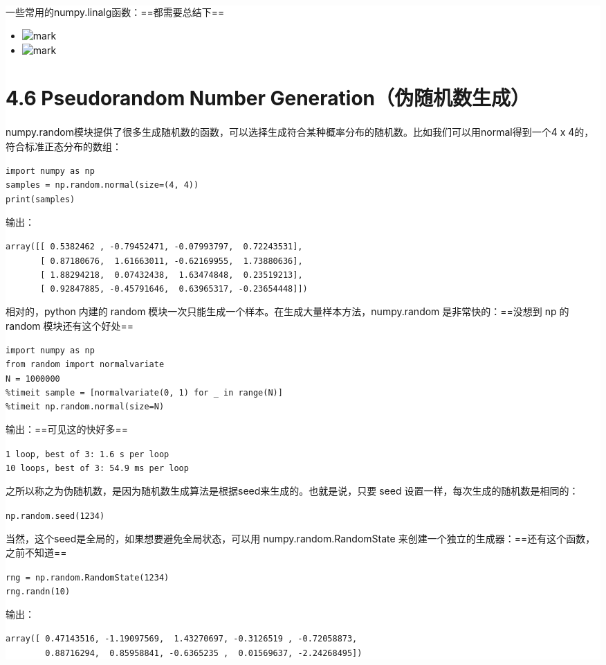 

一些常用的numpy.linalg函数：==都需要总结下==

- ![mark](http://images.iterate.site/blog/image/180616/8ah15e1HEA.png?imageslim)
- ![mark](http://images.iterate.site/blog/image/180616/7k77LE83Ig.png?imageslim)



# 4.6 Pseudorandom Number Generation（伪随机数生成）

numpy.random模块提供了很多生成随机数的函数，可以选择生成符合某种概率分布的随机数。比如我们可以用normal得到一个4 x 4的，符合标准正态分布的数组：


```
import numpy as np
samples = np.random.normal(size=(4, 4))
print(samples)
```
输出：
```
array([[ 0.5382462 , -0.79452471, -0.07993797,  0.72243531],
       [ 0.87180676,  1.61663011, -0.62169955,  1.73880636],
       [ 1.88294218,  0.07432438,  1.63474848,  0.23519213],
       [ 0.92847885, -0.45791646,  0.63965317, -0.23654448]])
```

相对的，python 内建的 random 模块一次只能生成一个样本。在生成大量样本方法，numpy.random 是非常快的：==没想到 np 的random 模块还有这个好处==

```
import numpy as np
from random import normalvariate
N = 1000000
%timeit sample = [normalvariate(0, 1) for _ in range(N)]
%timeit np.random.normal(size=N)
```
输出：==可见这的快好多==
```
1 loop, best of 3: 1.6 s per loop
10 loops, best of 3: 54.9 ms per loop
```

之所以称之为伪随机数，是因为随机数生成算法是根据seed来生成的。也就是说，只要 seed 设置一样，每次生成的随机数是相同的：


```
np.random.seed(1234)

```

当然，这个seed是全局的，如果想要避免全局状态，可以用 numpy.random.RandomState 来创建一个独立的生成器：==还有这个函数，之前不知道==

```
rng = np.random.RandomState(1234)
rng.randn(10)
```
输出：
```
array([ 0.47143516, -1.19097569,  1.43270697, -0.3126519 , -0.72058873,
        0.88716294,  0.85958841, -0.6365235 ,  0.01569637, -2.24268495])
```
